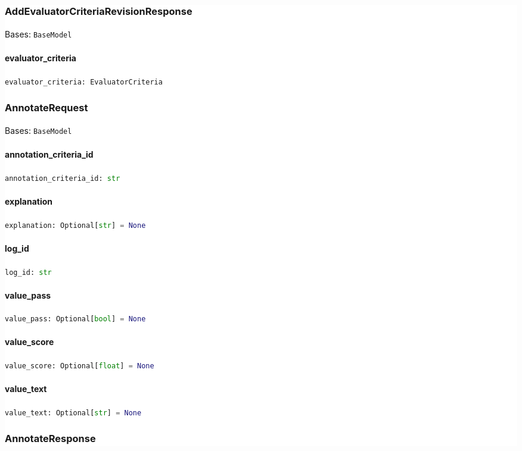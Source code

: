 ### AddEvaluatorCriteriaRevisionResponse

Bases: `BaseModel`

#### evaluator_criteria

```python
evaluator_criteria: EvaluatorCriteria

```

### AnnotateRequest

Bases: `BaseModel`

#### annotation_criteria_id

```python
annotation_criteria_id: str

```

#### explanation

```python
explanation: Optional[str] = None

```

#### log_id

```python
log_id: str

```

#### value_pass

```python
value_pass: Optional[bool] = None

```

#### value_score

```python
value_score: Optional[float] = None

```

#### value_text

```python
value_text: Optional[str] = None

```

### AnnotateResponse
